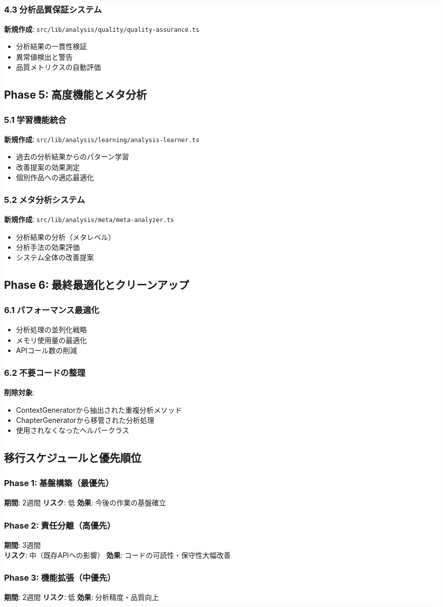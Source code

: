 ### 4.3 分析品質保証システム
**新規作成**: `src/lib/analysis/quality/quality-assurance.ts`

- 分析結果の一貫性検証
- 異常値検出と警告
- 品質メトリクスの自動評価

## Phase 5: 高度機能とメタ分析

### 5.1 学習機能統合
**新規作成**: `src/lib/analysis/learning/analysis-learner.ts`

- 過去の分析結果からのパターン学習
- 改善提案の効果測定
- 個別作品への適応最適化

### 5.2 メタ分析システム
**新規作成**: `src/lib/analysis/meta/meta-analyzer.ts`

- 分析結果の分析（メタレベル）
- 分析手法の効果評価
- システム全体の改善提案

## Phase 6: 最終最適化とクリーンアップ

### 6.1 パフォーマンス最適化
- 分析処理の並列化戦略
- メモリ使用量の最適化
- APIコール数の削減

### 6.2 不要コードの整理
**削除対象**:
- ContextGeneratorから抽出された重複分析メソッド
- ChapterGeneratorから移管された分析処理
- 使用されなくなったヘルパークラス

## 移行スケジュールと優先順位

### Phase 1: 基盤構築（最優先）
**期間**: 2週間
**リスク**: 低
**効果**: 今後の作業の基盤確立

### Phase 2: 責任分離（高優先）
**期間**: 3週間  
**リスク**: 中（既存APIへの影響）
**効果**: コードの可読性・保守性大幅改善

### Phase 3: 機能拡張（中優先）
**期間**: 2週間
**リスク**: 低
**効果**: 分析精度・品質向上

